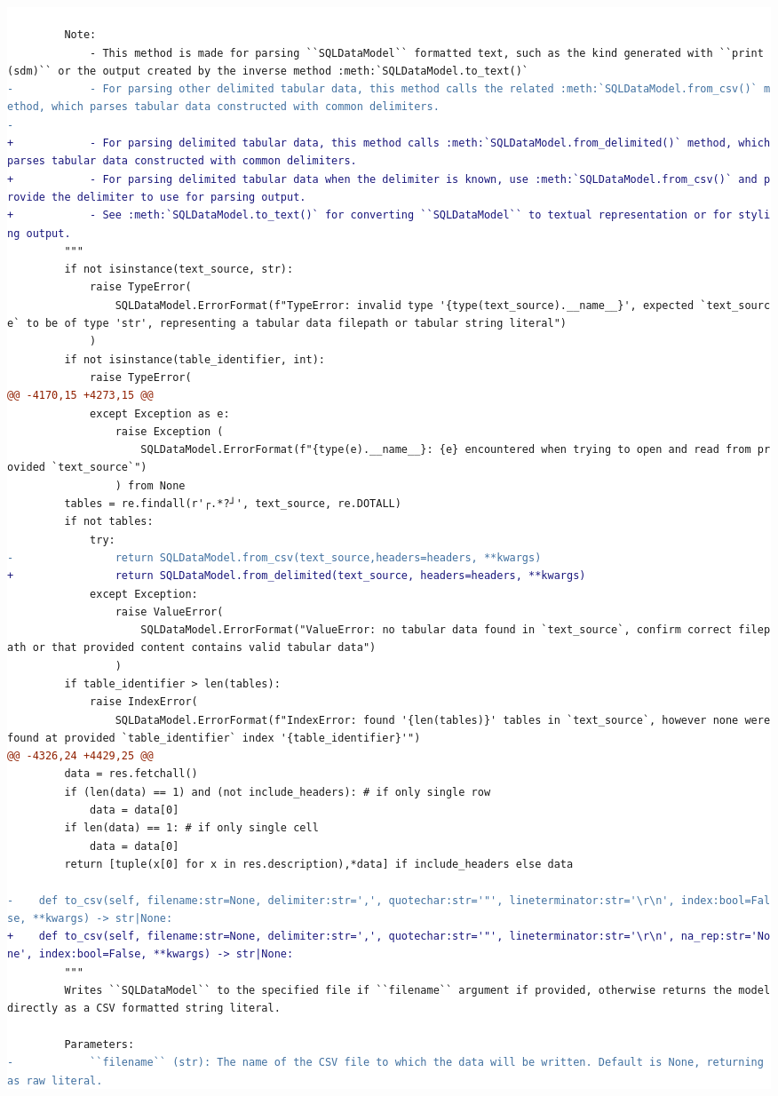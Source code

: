 ```diff
 
         Note:
             - This method is made for parsing ``SQLDataModel`` formatted text, such as the kind generated with ``print(sdm)`` or the output created by the inverse method :meth:`SQLDataModel.to_text()`
-            - For parsing other delimited tabular data, this method calls the related :meth:`SQLDataModel.from_csv()` method, which parses tabular data constructed with common delimiters.
-
+            - For parsing delimited tabular data, this method calls :meth:`SQLDataModel.from_delimited()` method, which parses tabular data constructed with common delimiters.
+            - For parsing delimited tabular data when the delimiter is known, use :meth:`SQLDataModel.from_csv()` and provide the delimiter to use for parsing output.
+            - See :meth:`SQLDataModel.to_text()` for converting ``SQLDataModel`` to textual representation or for styling output.
         """
         if not isinstance(text_source, str):
             raise TypeError(
                 SQLDataModel.ErrorFormat(f"TypeError: invalid type '{type(text_source).__name__}', expected `text_source` to be of type 'str', representing a tabular data filepath or tabular string literal")
             )
         if not isinstance(table_identifier, int):
             raise TypeError(
@@ -4170,15 +4273,15 @@
             except Exception as e:
                 raise Exception (
                     SQLDataModel.ErrorFormat(f"{type(e).__name__}: {e} encountered when trying to open and read from provided `text_source`")
                 ) from None                  
         tables = re.findall(r'┌.*?┘', text_source, re.DOTALL)
         if not tables:
             try:
-                return SQLDataModel.from_csv(text_source,headers=headers, **kwargs)
+                return SQLDataModel.from_delimited(text_source, headers=headers, **kwargs)
             except Exception:
                 raise ValueError(
                     SQLDataModel.ErrorFormat("ValueError: no tabular data found in `text_source`, confirm correct filepath or that provided content contains valid tabular data")
                 )
         if table_identifier > len(tables):
             raise IndexError(
                 SQLDataModel.ErrorFormat(f"IndexError: found '{len(tables)}' tables in `text_source`, however none were found at provided `table_identifier` index '{table_identifier}'")
@@ -4326,24 +4429,25 @@
         data = res.fetchall()
         if (len(data) == 1) and (not include_headers): # if only single row
             data = data[0]
         if len(data) == 1: # if only single cell
             data = data[0]
         return [tuple(x[0] for x in res.description),*data] if include_headers else data
 
-    def to_csv(self, filename:str=None, delimiter:str=',', quotechar:str='"', lineterminator:str='\r\n', index:bool=False, **kwargs) -> str|None:
+    def to_csv(self, filename:str=None, delimiter:str=',', quotechar:str='"', lineterminator:str='\r\n', na_rep:str='None', index:bool=False, **kwargs) -> str|None:
         """
         Writes ``SQLDataModel`` to the specified file if ``filename`` argument if provided, otherwise returns the model directly as a CSV formatted string literal.
 
         Parameters:
-            ``filename`` (str): The name of the CSV file to which the data will be written. Default is None, returning as raw literal.
```